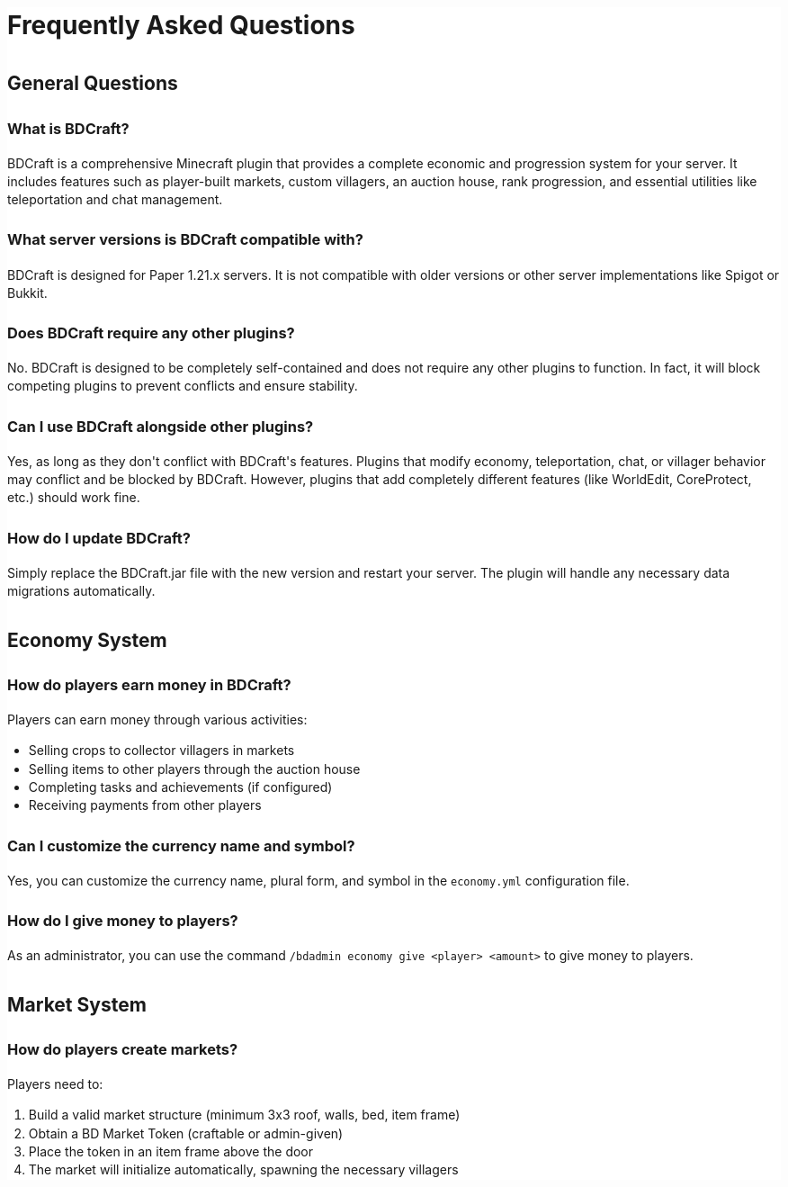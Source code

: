 # Frequently Asked Questions

## General Questions

### What is BDCraft?
BDCraft is a comprehensive Minecraft plugin that provides a complete economic and progression system for your server. It includes features such as player-built markets, custom villagers, an auction house, rank progression, and essential utilities like teleportation and chat management.

### What server versions is BDCraft compatible with?
BDCraft is designed for Paper 1.21.x servers. It is not compatible with older versions or other server implementations like Spigot or Bukkit.

### Does BDCraft require any other plugins?
No. BDCraft is designed to be completely self-contained and does not require any other plugins to function. In fact, it will block competing plugins to prevent conflicts and ensure stability.

### Can I use BDCraft alongside other plugins?
Yes, as long as they don't conflict with BDCraft's features. Plugins that modify economy, teleportation, chat, or villager behavior may conflict and be blocked by BDCraft. However, plugins that add completely different features (like WorldEdit, CoreProtect, etc.) should work fine.

### How do I update BDCraft?
Simply replace the BDCraft.jar file with the new version and restart your server. The plugin will handle any necessary data migrations automatically.

## Economy System

### How do players earn money in BDCraft?
Players can earn money through various activities:
- Selling crops to collector villagers in markets
- Selling items to other players through the auction house
- Completing tasks and achievements (if configured)
- Receiving payments from other players

### Can I customize the currency name and symbol?
Yes, you can customize the currency name, plural form, and symbol in the `economy.yml` configuration file.

### How do I give money to players?
As an administrator, you can use the command `/bdadmin economy give <player> <amount>` to give money to players.

## Market System

### How do players create markets?
Players need to:
1. Build a valid market structure (minimum 3x3 roof, walls, bed, item frame)
2. Obtain a BD Market Token (craftable or admin-given)
3. Place the token in an item frame above the door
4. The market will initialize automatically, spawning the necessary villagers
